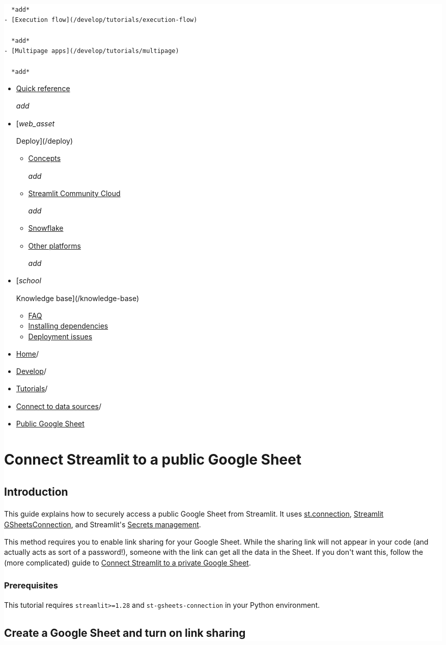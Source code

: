       *add*
    - [Execution flow](/develop/tutorials/execution-flow)

      *add*
    - [Multipage apps](/develop/tutorials/multipage)

      *add*
  + [Quick reference](/develop/quick-reference)

    *add*
* [*web\_asset*

  Deploy](/deploy)
  + [Concepts](/deploy/concepts)

    *add*
  + [Streamlit Community Cloud](/deploy/streamlit-community-cloud)

    *add*
  + [Snowflake](/deploy/snowflake)
  + [Other platforms](/deploy/tutorials)

    *add*
* [*school*

  Knowledge base](/knowledge-base)
  + [FAQ](/knowledge-base/using-streamlit)
  + [Installing dependencies](/knowledge-base/dependencies)
  + [Deployment issues](/knowledge-base/deploy)

* [Home](/)/
* [Develop](/develop)/
* [Tutorials](/develop/tutorials)/
* [Connect to data sources](/develop/tutorials/databases)/
* [Public Google Sheet](/develop/tutorials/databases/public-gsheet)

Connect Streamlit to a public Google Sheet
==========================================

Introduction
------------

This guide explains how to securely access a public Google Sheet from Streamlit. It uses [st.connection](/develop/api-reference/connections/st.connection), [Streamlit GSheetsConnection](https://github.com/streamlit/gsheets-connection), and Streamlit's [Secrets management](/develop/concepts/connections/secrets-management).

This method requires you to enable link sharing for your Google Sheet. While the sharing link will not appear in your code (and actually acts as sort of a password!), someone with the link can get all the data in the Sheet. If you don't want this, follow the (more complicated) guide to [Connect Streamlit to a private Google Sheet](/private-gsheet).

### Prerequisites

This tutorial requires `streamlit>=1.28` and `st-gsheets-connection` in your Python environment.

Create a Google Sheet and turn on link sharing
----------------------------------------------
